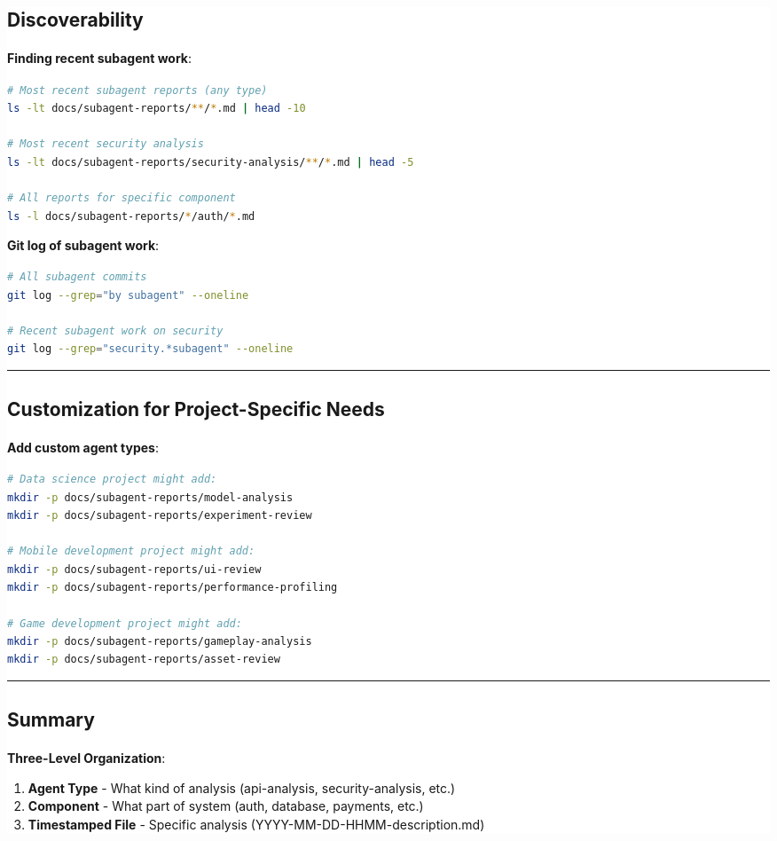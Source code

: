 
## Discoverability

**Finding recent subagent work**:

```bash
# Most recent subagent reports (any type)
ls -lt docs/subagent-reports/**/*.md | head -10

# Most recent security analysis
ls -lt docs/subagent-reports/security-analysis/**/*.md | head -5

# All reports for specific component
ls -l docs/subagent-reports/*/auth/*.md
```

**Git log of subagent work**:

```bash
# All subagent commits
git log --grep="by subagent" --oneline

# Recent subagent work on security
git log --grep="security.*subagent" --oneline
```

---

## Customization for Project-Specific Needs

**Add custom agent types**:

```bash
# Data science project might add:
mkdir -p docs/subagent-reports/model-analysis
mkdir -p docs/subagent-reports/experiment-review

# Mobile development project might add:
mkdir -p docs/subagent-reports/ui-review
mkdir -p docs/subagent-reports/performance-profiling

# Game development project might add:
mkdir -p docs/subagent-reports/gameplay-analysis
mkdir -p docs/subagent-reports/asset-review
```

---

## Summary

**Three-Level Organization**:
1. **Agent Type** - What kind of analysis (api-analysis, security-analysis, etc.)
2. **Component** - What part of system (auth, database, payments, etc.)
3. **Timestamped File** - Specific analysis (YYYY-MM-DD-HHMM-description.md)
